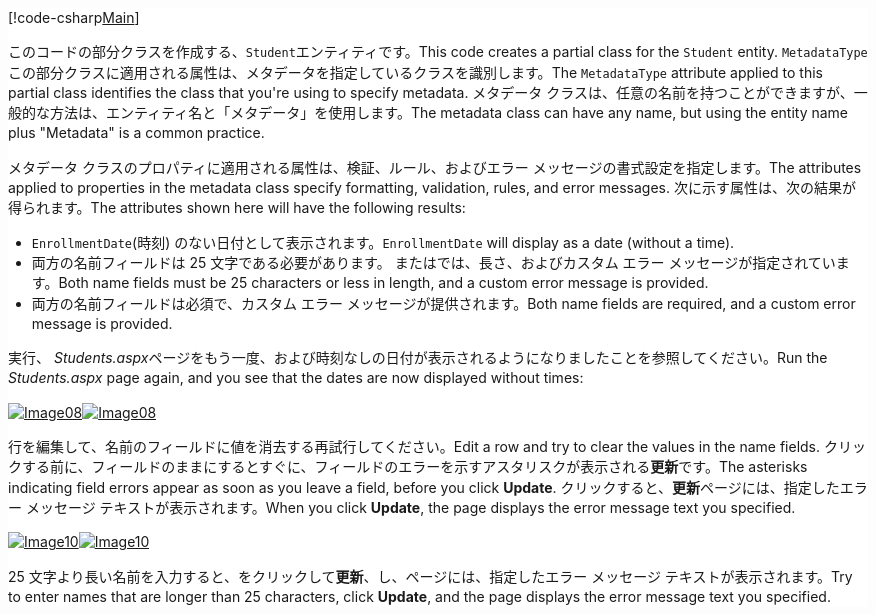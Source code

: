 [!code-csharp[Main](the-entity-framework-and-aspnet-getting-started-part-8/samples/sample6.cs)]

<span data-ttu-id="130d2-150">このコードの部分クラスを作成する、`Student`エンティティです。</span><span class="sxs-lookup"><span data-stu-id="130d2-150">This code creates a partial class for the `Student` entity.</span></span> <span data-ttu-id="130d2-151">`MetadataType`この部分クラスに適用される属性は、メタデータを指定しているクラスを識別します。</span><span class="sxs-lookup"><span data-stu-id="130d2-151">The `MetadataType` attribute applied to this partial class identifies the class that you're using to specify metadata.</span></span> <span data-ttu-id="130d2-152">メタデータ クラスは、任意の名前を持つことができますが、一般的な方法は、エンティティ名と「メタデータ」を使用します。</span><span class="sxs-lookup"><span data-stu-id="130d2-152">The metadata class can have any name, but using the entity name plus "Metadata" is a common practice.</span></span>

<span data-ttu-id="130d2-153">メタデータ クラスのプロパティに適用される属性は、検証、ルール、およびエラー メッセージの書式設定を指定します。</span><span class="sxs-lookup"><span data-stu-id="130d2-153">The attributes applied to properties in the metadata class specify formatting, validation, rules, and error messages.</span></span> <span data-ttu-id="130d2-154">次に示す属性は、次の結果が得られます。</span><span class="sxs-lookup"><span data-stu-id="130d2-154">The attributes shown here will have the following results:</span></span>

- <span data-ttu-id="130d2-155">`EnrollmentDate`(時刻) のない日付として表示されます。</span><span class="sxs-lookup"><span data-stu-id="130d2-155">`EnrollmentDate` will display as a date (without a time).</span></span>
- <span data-ttu-id="130d2-156">両方の名前フィールドは 25 文字である必要があります。 またはでは、長さ、およびカスタム エラー メッセージが指定されています。</span><span class="sxs-lookup"><span data-stu-id="130d2-156">Both name fields must be 25 characters or less in length, and a custom error message is provided.</span></span>
- <span data-ttu-id="130d2-157">両方の名前フィールドは必須で、カスタム エラー メッセージが提供されます。</span><span class="sxs-lookup"><span data-stu-id="130d2-157">Both name fields are required, and a custom error message is provided.</span></span>

<span data-ttu-id="130d2-158">実行、 *Students.aspx*ページをもう一度、および時刻なしの日付が表示されるようになりましたことを参照してください。</span><span class="sxs-lookup"><span data-stu-id="130d2-158">Run the *Students.aspx* page again, and you see that the dates are now displayed without times:</span></span>

<span data-ttu-id="130d2-159">[![Image08](the-entity-framework-and-aspnet-getting-started-part-8/_static/image14.png)](the-entity-framework-and-aspnet-getting-started-part-8/_static/image13.png)</span><span class="sxs-lookup"><span data-stu-id="130d2-159">[![Image08](the-entity-framework-and-aspnet-getting-started-part-8/_static/image14.png)](the-entity-framework-and-aspnet-getting-started-part-8/_static/image13.png)</span></span>

<span data-ttu-id="130d2-160">行を編集して、名前のフィールドに値を消去する再試行してください。</span><span class="sxs-lookup"><span data-stu-id="130d2-160">Edit a row and try to clear the values in the name fields.</span></span> <span data-ttu-id="130d2-161">クリックする前に、フィールドのままにするとすぐに、フィールドのエラーを示すアスタリスクが表示される**更新**です。</span><span class="sxs-lookup"><span data-stu-id="130d2-161">The asterisks indicating field errors appear as soon as you leave a field, before you click **Update**.</span></span> <span data-ttu-id="130d2-162">クリックすると、**更新**ページには、指定したエラー メッセージ テキストが表示されます。</span><span class="sxs-lookup"><span data-stu-id="130d2-162">When you click **Update**, the page displays the error message text you specified.</span></span>

<span data-ttu-id="130d2-163">[![Image10](the-entity-framework-and-aspnet-getting-started-part-8/_static/image16.png)](the-entity-framework-and-aspnet-getting-started-part-8/_static/image15.png)</span><span class="sxs-lookup"><span data-stu-id="130d2-163">[![Image10](the-entity-framework-and-aspnet-getting-started-part-8/_static/image16.png)](the-entity-framework-and-aspnet-getting-started-part-8/_static/image15.png)</span></span>

<span data-ttu-id="130d2-164">25 文字より長い名前を入力すると、をクリックして**更新**、し、ページには、指定したエラー メッセージ テキストが表示されます。</span><span class="sxs-lookup"><span data-stu-id="130d2-164">Try to enter names that are longer than 25 characters, click **Update**, and the page displays the error message text you specified.</span></span>
